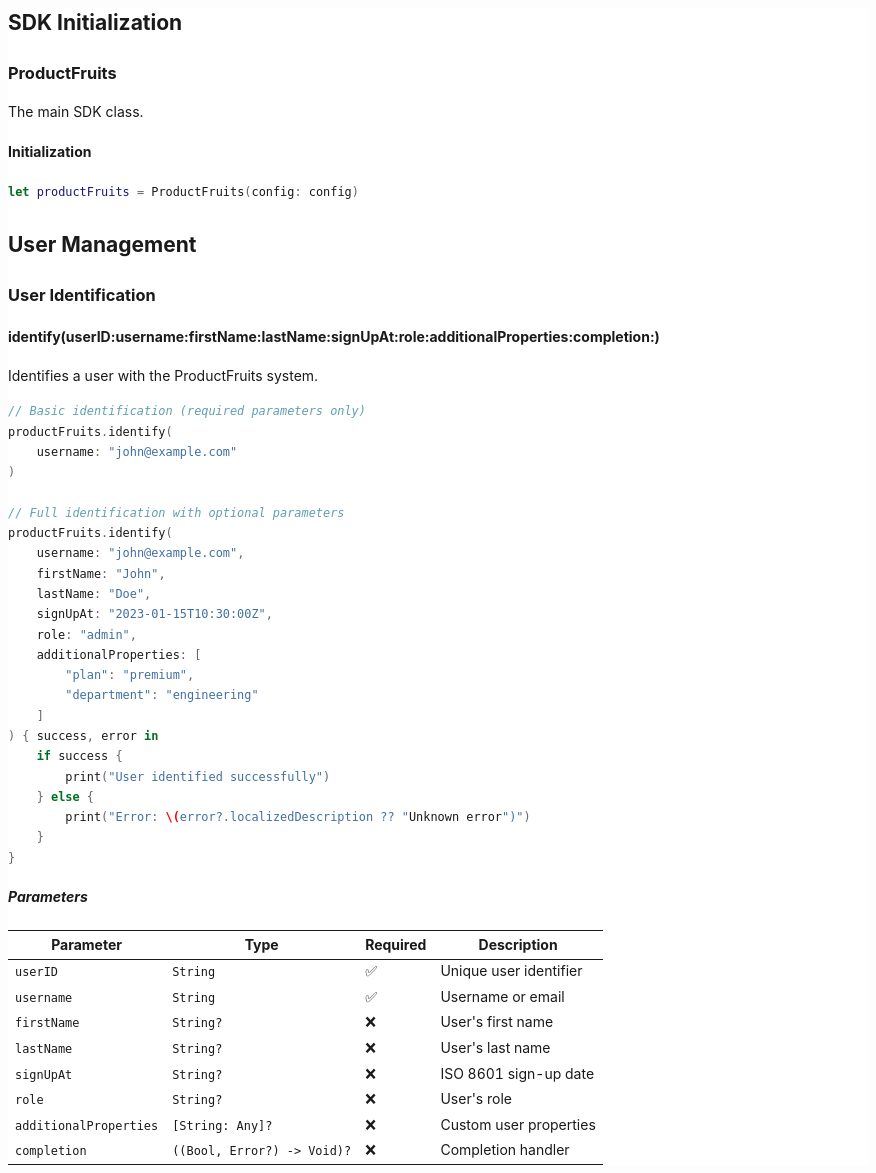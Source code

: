 ## SDK Initialization

### ProductFruits

The main SDK class.

#### Initialization

```swift
let productFruits = ProductFruits(config: config)
```

## User Management

### User Identification

#### identify(userID:username:firstName:lastName:signUpAt:role:additionalProperties:completion:)

Identifies a user with the ProductFruits system.

```swift
// Basic identification (required parameters only)
productFruits.identify(
    username: "john@example.com"
)

// Full identification with optional parameters
productFruits.identify(
    username: "john@example.com",
    firstName: "John",
    lastName: "Doe",
    signUpAt: "2023-01-15T10:30:00Z",
    role: "admin",
    additionalProperties: [
        "plan": "premium",
        "department": "engineering"
    ]
) { success, error in
    if success {
        print("User identified successfully")
    } else {
        print("Error: \(error?.localizedDescription ?? "Unknown error")")
    }
}
```

##### Parameters

| Parameter | Type | Required | Description |
|-----------|------|----------|-------------|
| `userID` | `String` | ✅ | Unique user identifier |
| `username` | `String` | ✅ | Username or email |
| `firstName` | `String?` | ❌ | User's first name |
| `lastName` | `String?` | ❌ | User's last name |
| `signUpAt` | `String?` | ❌ | ISO 8601 sign-up date |
| `role` | `String?` | ❌ | User's role |
| `additionalProperties` | `[String: Any]?` | ❌ | Custom user properties |
| `completion` | `((Bool, Error?) -> Void)?` | ❌ | Completion handler |